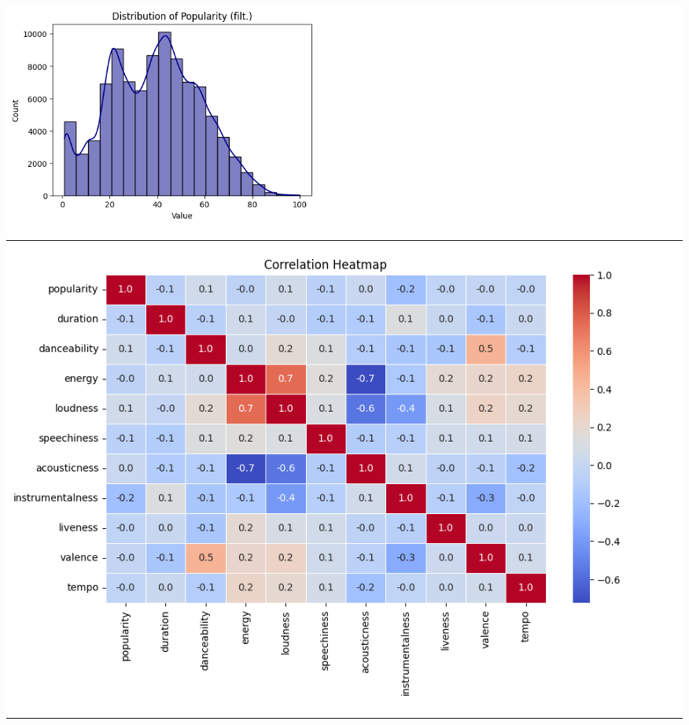  <img src="visuals/popularity_distribution1100.png" width="394.5" alt="Distribution of popularity incl. values 1 to 100" />
</kbd>

---

<kbd>
  <img src="visuals/correlation_heatmap.png" width="789" alt="Correlation heatmap for all numerical features in the dataset" />
</kbd>

---